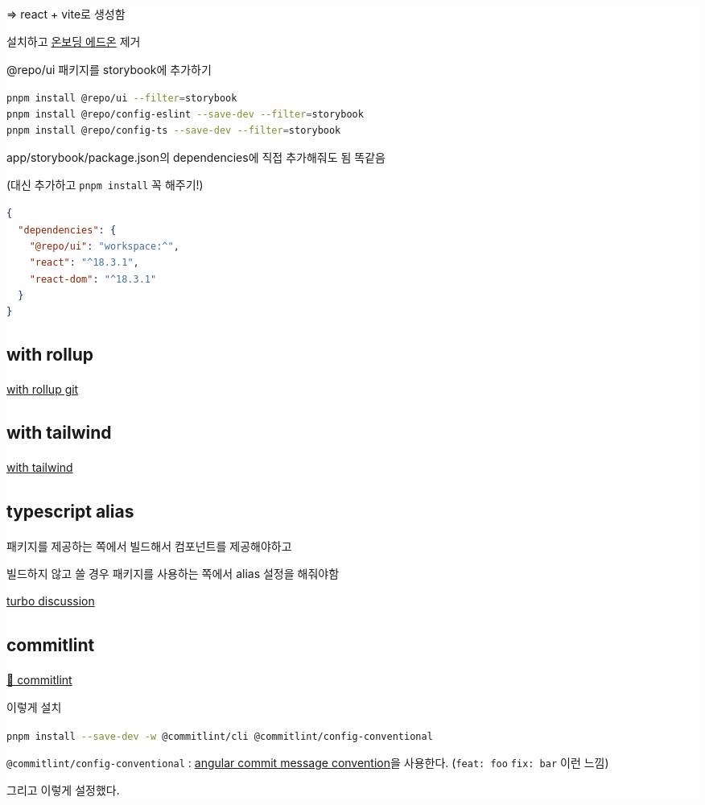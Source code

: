 => react + vite로 생성함

설치하고 [온보딩 에드온](https://github.com/storybookjs/addon-onboarding/blob/main/README.md) 제거

@repo/ui 패키지를 storybook에 추가하기

```bash
pnpm install @repo/ui --filter=storybook
pnpm install @repo/config-eslint --save-dev --filter=storybook
pnpm install @repo/config-ts --save-dev --filter=storybook
```

app/storybook/package.json의 dependencies에 직접 추가해줘도 됨 똑같음

(대신 추가하고 `pnpm install` 꼭 해주기!)

```json
{
  "dependencies": {
    "@repo/ui": "workspace:^",
    "react": "^18.3.1",
    "react-dom": "^18.3.1"
  }
}
```

## with rollup

[with rollup git](https://github.com/vercel/turbo/tree/main/examples/with-rollup)

## with tailwind

[with tailwind](https://github.com/vercel/turbo/tree/main/examples/with-tailwind)

## typescript alias

패키지를 제공하는 쪽에서 빌드해서 컴포넌트를 제공해야하고

빌드하지 않고 쓸 경우 패키지를 사용하는 쪽에서 alias 설정을 해줘야함

[turbo discussion](https://github.com/vercel/turbo/discussions/620)

## commitlint

[🎨 commitlint](https://commitlint.js.org/)

이렇게 설치

```sh
pnpm install --save-dev -w @commitlint/cli @commitlint/config-conventional
```

`@commitlint/config-conventional` : [angular commit message convention](https://github.com/conventional-changelog/commitlint/tree/master/@commitlint/config-conventional#type-enum)을 사용한다.
(`feat: foo` `fix: bar` 이런 느낌)

그리고 이렇게 설정했다.
